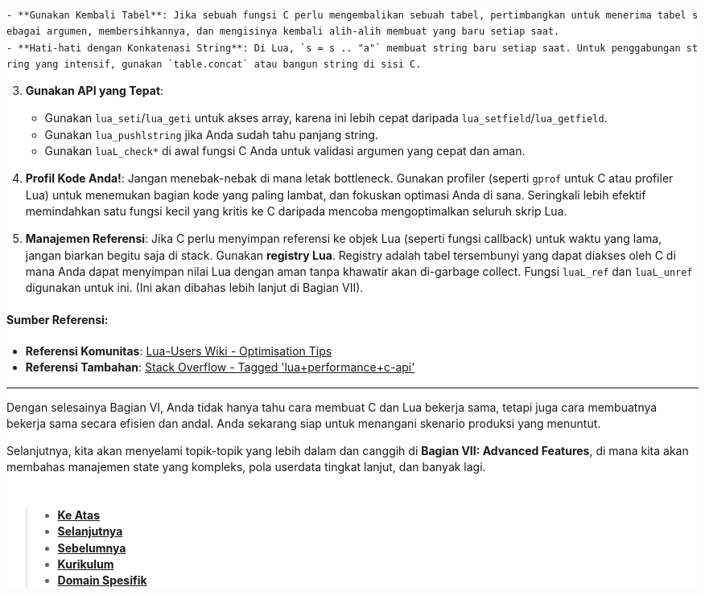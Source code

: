     - **Gunakan Kembali Tabel**: Jika sebuah fungsi C perlu mengembalikan sebuah tabel, pertimbangkan untuk menerima tabel sebagai argumen, membersihkannya, dan mengisinya kembali alih-alih membuat yang baru setiap saat.
    - **Hati-hati dengan Konkatenasi String**: Di Lua, `s = s .. "a"` membuat string baru setiap saat. Untuk penggabungan string yang intensif, gunakan `table.concat` atau bangun string di sisi C.

3.  **Gunakan API yang Tepat**:

    - Gunakan `lua_seti`/`lua_geti` untuk akses array, karena ini lebih cepat daripada `lua_setfield`/`lua_getfield`.
    - Gunakan `lua_pushlstring` jika Anda sudah tahu panjang string.
    - Gunakan `luaL_check*` di awal fungsi C Anda untuk validasi argumen yang cepat dan aman.

4.  **Profil Kode Anda\!**: Jangan menebak-nebak di mana letak bottleneck. Gunakan profiler (seperti `gprof` untuk C atau profiler Lua) untuk menemukan bagian kode yang paling lambat, dan fokuskan optimasi Anda di sana. Seringkali lebih efektif memindahkan satu fungsi kecil yang kritis ke C daripada mencoba mengoptimalkan seluruh skrip Lua.

5.  **Manajemen Referensi**: Jika C perlu menyimpan referensi ke objek Lua (seperti fungsi callback) untuk waktu yang lama, jangan biarkan begitu saja di stack. Gunakan **registry Lua**. Registry adalah tabel tersembunyi yang dapat diakses oleh C di mana Anda dapat menyimpan nilai Lua dengan aman tanpa khawatir akan di-garbage collect. Fungsi `luaL_ref` dan `luaL_unref` digunakan untuk ini. (Ini akan dibahas lebih lanjut di Bagian VII).

#### **Sumber Referensi:**

- **Referensi Komunitas**: [Lua-Users Wiki - Optimisation Tips](http://lua-users.org/wiki/OptimisationTips)
- **Referensi Tambahan**: [Stack Overflow - Tagged 'lua+performance+c-api'](https://stackoverflow.com/questions/tagged/lua+performance+c-api)

---

Dengan selesainya Bagian VI, Anda tidak hanya tahu cara membuat C dan Lua bekerja sama, tetapi juga cara membuatnya bekerja sama secara efisien dan andal. Anda sekarang siap untuk menangani skenario produksi yang menuntut.

Selanjutnya, kita akan menyelami topik-topik yang lebih dalam dan canggih di **Bagian VII: Advanced Features**, di mana kita akan membahas manajemen state yang kompleks, pola userdata tingkat lanjut, dan banyak lagi.

#

> - **[Ke Atas](#)**
> - **[Selanjutnya][selanjutnya]**
> - **[Sebelumnya][sebelumnya]**
> - **[Kurikulum][kurikulum]**
> - **[Domain Spesifik][domain]**

[domain]: ../../../../../../README.md
[kurikulum]: ../../../../README.md
[sebelumnya]: ../bagian-5/README.md
[selanjutnya]: ../bagian-7/README.md



[0]: ../README.md#bagian-vi-memory-management-dan-performance
[1]: ../
[2]: ../
[3]: ../
[4]: ../
[5]: ../
[6]: ../
[7]: ../
[8]: ../
[9]: ../
[10]: ../
[11]: ../
[12]: ../
[13]: ../
[14]: ../
[15]: ../
[16]: ../
[17]: ../
[18]: ../
